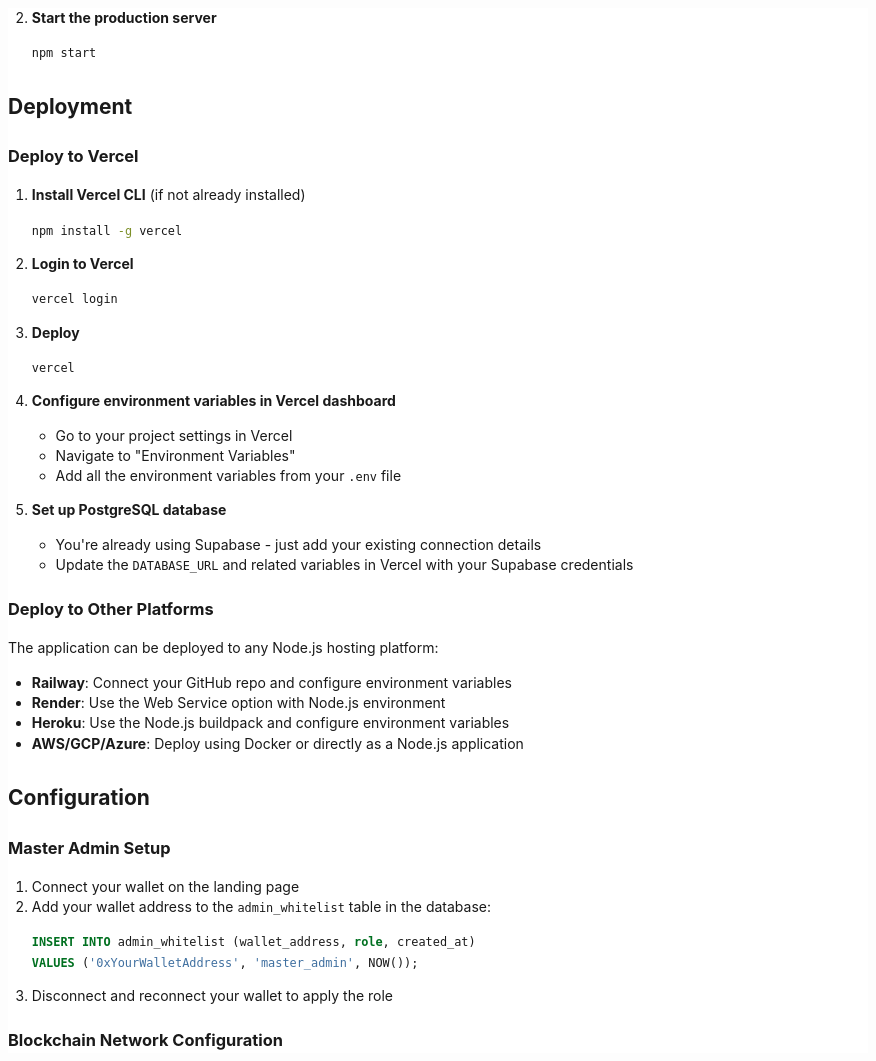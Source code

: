 2. **Start the production server**
   ```bash
   npm start
   ```

## Deployment

### Deploy to Vercel

1. **Install Vercel CLI** (if not already installed)
   ```bash
   npm install -g vercel
   ```

2. **Login to Vercel**
   ```bash
   vercel login
   ```

3. **Deploy**
   ```bash
   vercel
   ```

4. **Configure environment variables in Vercel dashboard**
   - Go to your project settings in Vercel
   - Navigate to "Environment Variables"
   - Add all the environment variables from your `.env` file

5. **Set up PostgreSQL database**
   - You're already using Supabase - just add your existing connection details
   - Update the `DATABASE_URL` and related variables in Vercel with your Supabase credentials

### Deploy to Other Platforms

The application can be deployed to any Node.js hosting platform:

- **Railway**: Connect your GitHub repo and configure environment variables
- **Render**: Use the Web Service option with Node.js environment
- **Heroku**: Use the Node.js buildpack and configure environment variables
- **AWS/GCP/Azure**: Deploy using Docker or directly as a Node.js application

## Configuration

### Master Admin Setup

1. Connect your wallet on the landing page
2. Add your wallet address to the `admin_whitelist` table in the database:
   ```sql
   INSERT INTO admin_whitelist (wallet_address, role, created_at)
   VALUES ('0xYourWalletAddress', 'master_admin', NOW());
   ```
3. Disconnect and reconnect your wallet to apply the role

### Blockchain Network Configuration
